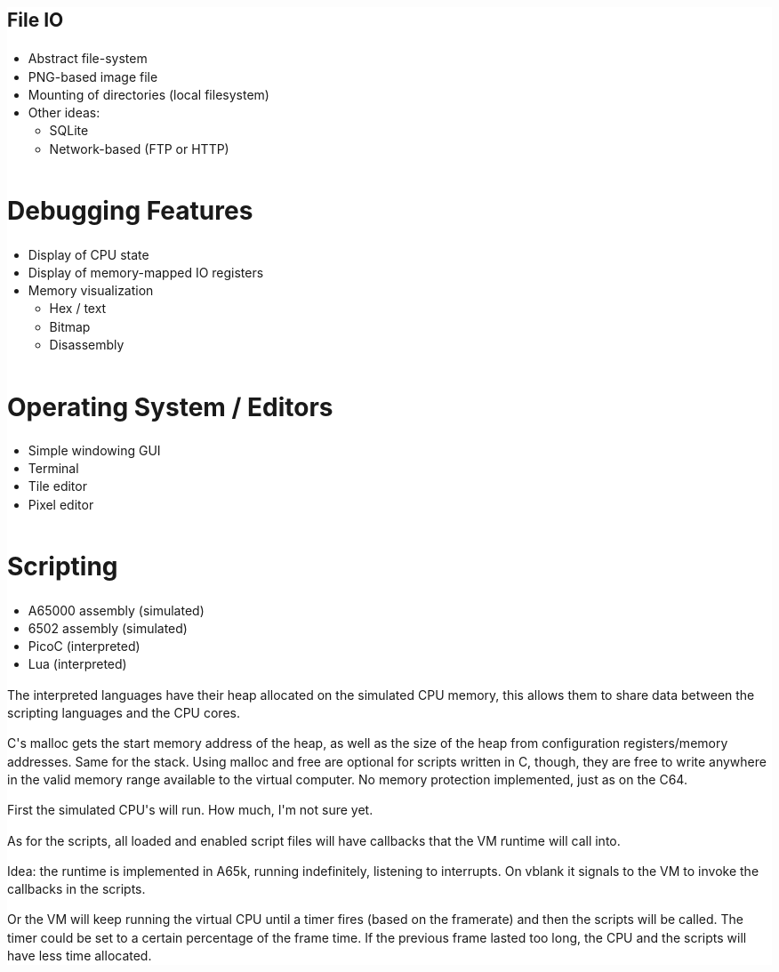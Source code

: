 ## File IO

* Abstract file-system
* PNG-based image file
* Mounting of directories (local filesystem)
* Other ideas:
    * SQLite
    * Network-based (FTP or HTTP)

# Debugging Features

* Display of CPU state
* Display of memory-mapped IO registers
* Memory visualization
    * Hex / text
    * Bitmap
    * Disassembly

# Operating System / Editors

* Simple windowing GUI
* Terminal
* Tile editor
* Pixel editor

# Scripting

* A65000 assembly (simulated)
* 6502 assembly (simulated)
* PicoC (interpreted)
* Lua (interpreted)

The interpreted languages have their heap allocated on the simulated CPU memory, this allows them to share data between the scripting languages and the CPU cores.

C's malloc gets the start memory address of the heap, as well as the size of the heap from configuration registers/memory addresses. Same for the stack. Using malloc and free are optional for scripts written in C, though, they are free to write anywhere in the valid memory range available to the virtual computer. No memory protection implemented, just as on the C64.

First the simulated CPU's will run. How much, I'm not sure yet.

As for the scripts, all loaded and enabled script files will have callbacks that the VM runtime will call into.

Idea: the runtime is implemented in A65k, running indefinitely, listening to interrupts. On vblank it signals to the VM to invoke the callbacks in the scripts.

Or the VM will keep running the virtual CPU until a timer fires (based on the framerate) and then the scripts will be called. The timer could be set to a certain percentage of the frame time. If the previous frame lasted too long, the CPU and the scripts will have less time allocated.
